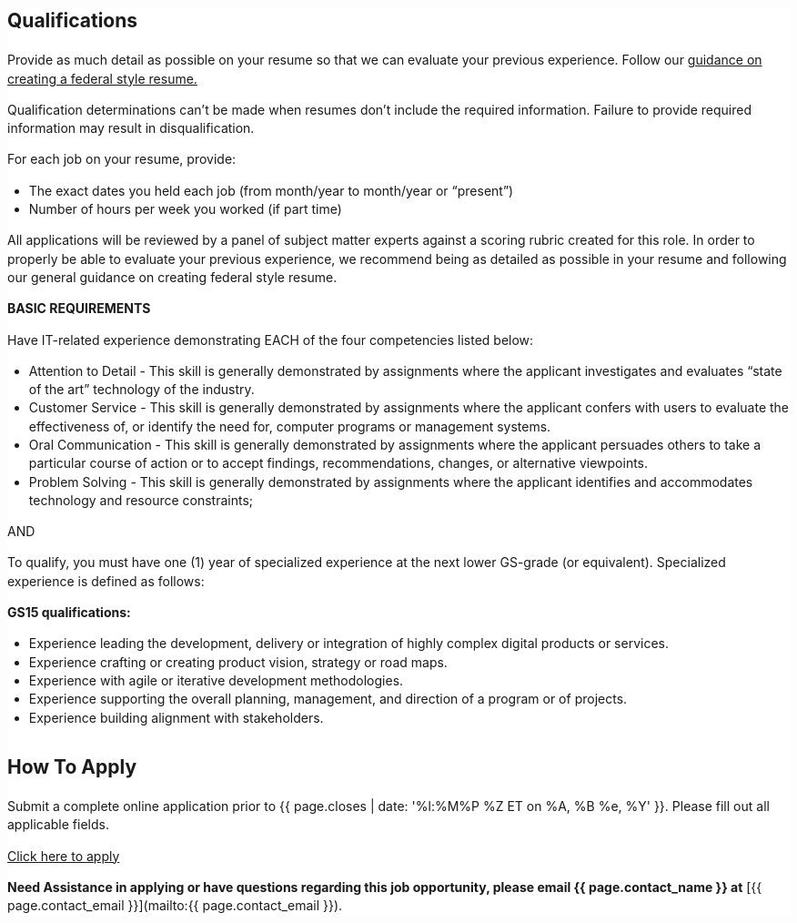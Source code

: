 ## Qualifications

Provide as much detail as possible on your resume so that we can evaluate your previous experience. Follow our [guidance on creating a federal style resume.](https://join.tts.gsa.gov/resume/)

Qualification determinations can’t be made when resumes don’t include the required information. Failure to provide required information may result in disqualification.

For each job on your resume, provide:
- The exact dates you held each job (from month/year to month/year or “present”)
- Number of hours per week you worked (if part time)

All applications will be reviewed by a panel of subject matter experts against a scoring rubric created for this role. In order to properly be able to evaluate your previous experience, we recommend being as detailed as possible in your resume and following our general guidance on creating federal style resume.

**BASIC REQUIREMENTS**  

Have IT-related experience demonstrating EACH of the four competencies listed below:
- Attention to Detail - This skill is generally demonstrated by assignments where the applicant investigates and evaluates “state of the art” technology of the industry.
- Customer Service - This skill is generally demonstrated by assignments where the applicant confers with users to evaluate the effectiveness of, or identify the need for, computer programs or management systems.
- Oral Communication - This skill is generally demonstrated by assignments where the applicant persuades others to take a particular course of action or to accept findings, recommendations, changes, or alternative viewpoints.
- Problem Solving - This skill is generally demonstrated by assignments where the applicant identifies and accommodates technology and resource
constraints;

AND

To qualify, you must have one (1) year of specialized experience at the next lower GS-grade (or equivalent).  Specialized experience is defined as follows:

**GS15 qualifications:**
- Experience leading the development, delivery or integration of highly complex digital products or services.
- Experience crafting or creating product vision, strategy or road maps.
- Experience with agile or iterative development methodologies. 
- Experience supporting the overall planning, management, and direction of a program or of projects. 
- Experience building alignment with stakeholders.

## How To Apply

Submit a complete online application prior to {{ page.closes | date: '%l:%M%P %Z ET on %A, %B %e, %Y' }}. Please fill out all applicable fields.

<section class="usa-grid-full">
  <a class="usa-button usa-button-secondary" href="{{ page.apply_url }}">Click here to apply</a>
</section>

**Need Assistance in applying or have questions regarding this job opportunity, please email {{ page.contact_name }} at** [{{ page.contact_email }}](mailto:{{ page.contact_email }}).
